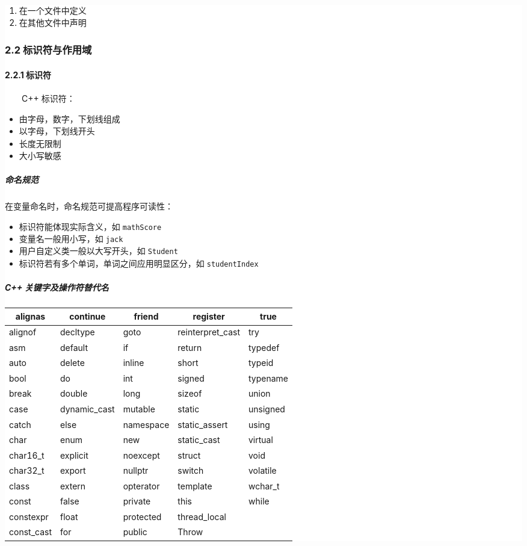1. 在一个文件中定义
2. 在其他文件中声明



### 2.2 标识符与作用域

#### 2.2.1 标识符

&emsp;&emsp;C++ 标识符：

- 由字母，数字，下划线组成
- 以字母，下划线开头
- 长度无限制
- 大小写敏感

##### 命名规范

在变量命名时，命名规范可提高程序可读性：

- 标识符能体现实际含义，如 `mathScore`
- 变量名一般用小写，如 `jack`
- 用户自定义类一般以大写开头，如 `Student`
- 标识符若有多个单词，单词之间应用明显区分，如 `studentIndex`

##### C++ 关键字及操作符替代名

| alignas    | continue     | friend    | register         | true     |
| ---------- | ------------ | --------- | ---------------- | -------- |
| alignof    | decltype     | goto      | reinterpret_cast | try      |
| asm        | default      | if        | return           | typedef  |
| auto       | delete       | inline    | short            | typeid   |
| bool       | do           | int       | signed           | typename |
| break      | double       | long      | sizeof           | union    |
| case       | dynamic_cast | mutable   | static           | unsigned |
| catch      | else         | namespace | static_assert    | using    |
| char       | enum         | new       | static_cast      | virtual  |
| char16_t   | explicit     | noexcept  | struct           | void     |
| char32_t   | export       | nullptr   | switch           | volatile |
| class      | extern       | opterator | template         | wchar_t  |
| const      | false        | private   | this             | while    |
| constexpr  | float        | protected | thread_local     |          |
| const_cast | for          | public    | Throw            |          |

